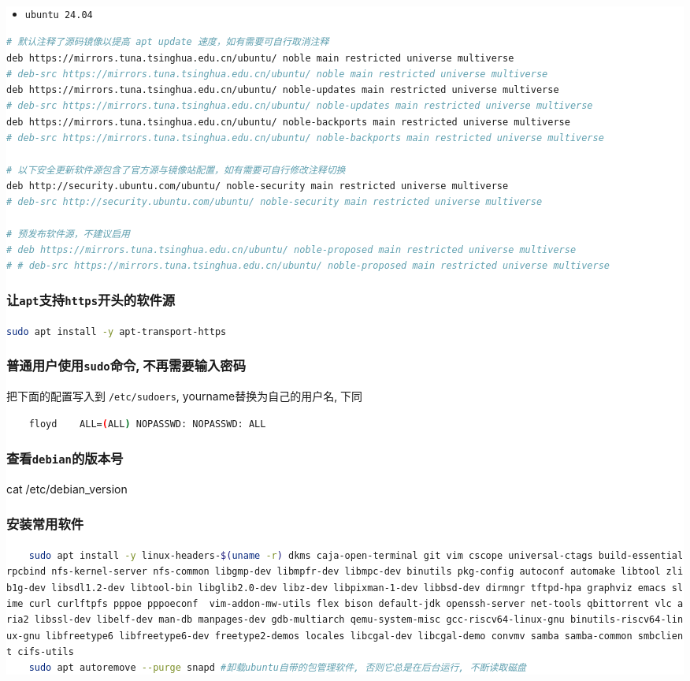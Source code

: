 - `ubuntu 24.04`

```bash
# 默认注释了源码镜像以提高 apt update 速度，如有需要可自行取消注释
deb https://mirrors.tuna.tsinghua.edu.cn/ubuntu/ noble main restricted universe multiverse
# deb-src https://mirrors.tuna.tsinghua.edu.cn/ubuntu/ noble main restricted universe multiverse
deb https://mirrors.tuna.tsinghua.edu.cn/ubuntu/ noble-updates main restricted universe multiverse
# deb-src https://mirrors.tuna.tsinghua.edu.cn/ubuntu/ noble-updates main restricted universe multiverse
deb https://mirrors.tuna.tsinghua.edu.cn/ubuntu/ noble-backports main restricted universe multiverse
# deb-src https://mirrors.tuna.tsinghua.edu.cn/ubuntu/ noble-backports main restricted universe multiverse

# 以下安全更新软件源包含了官方源与镜像站配置，如有需要可自行修改注释切换
deb http://security.ubuntu.com/ubuntu/ noble-security main restricted universe multiverse
# deb-src http://security.ubuntu.com/ubuntu/ noble-security main restricted universe multiverse

# 预发布软件源，不建议启用
# deb https://mirrors.tuna.tsinghua.edu.cn/ubuntu/ noble-proposed main restricted universe multiverse
# # deb-src https://mirrors.tuna.tsinghua.edu.cn/ubuntu/ noble-proposed main restricted universe multiverse
```

### 让`apt`支持`https`开头的软件源

```bash
sudo apt install -y apt-transport-https
```

### 普通用户使用`sudo`命令, 不再需要输入密码

把下面的配置写入到 `/etc/sudoers`, yourname替换为自己的用户名, 下同

```bash
    floyd    ALL=(ALL) NOPASSWD: NOPASSWD: ALL
```

### 查看`debian`的版本号

cat /etc/debian_version

### 安装常用软件

```bash
    sudo apt install -y linux-headers-$(uname -r) dkms caja-open-terminal git vim cscope universal-ctags build-essential rpcbind nfs-kernel-server nfs-common libgmp-dev libmpfr-dev libmpc-dev binutils pkg-config autoconf automake libtool zlib1g-dev libsdl1.2-dev libtool-bin libglib2.0-dev libz-dev libpixman-1-dev libbsd-dev dirmngr tftpd-hpa graphviz emacs slime curl curlftpfs pppoe pppoeconf  vim-addon-mw-utils flex bison default-jdk openssh-server net-tools qbittorrent vlc aria2 libssl-dev libelf-dev man-db manpages-dev gdb-multiarch qemu-system-misc gcc-riscv64-linux-gnu binutils-riscv64-linux-gnu libfreetype6 libfreetype6-dev freetype2-demos locales libcgal-dev libcgal-demo convmv samba samba-common smbclient cifs-utils
    sudo apt autoremove --purge snapd #卸载ubuntu自带的包管理软件, 否则它总是在后台运行, 不断读取磁盘
```
